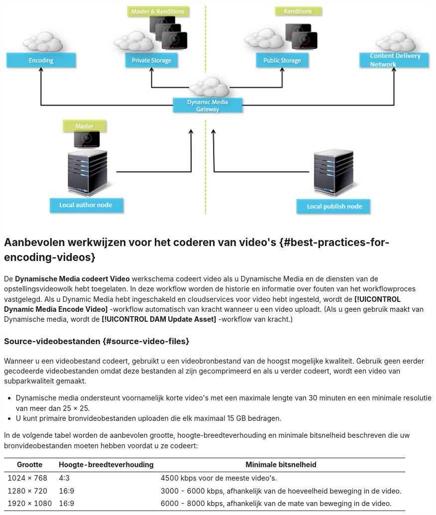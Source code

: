 ![ Hybride het publiceren architectuur voor video&#39;s.](assets/chlimage_1-428.png)

## Aanbevolen werkwijzen voor het coderen van video&#39;s {#best-practices-for-encoding-videos}

De **Dynamische Media codeert Video** werkschema codeert video als u Dynamische Media en de diensten van de opstellingsvideowolk hebt toegelaten. In deze workflow worden de historie en informatie over fouten van het workflowproces vastgelegd. Als u Dynamic Media hebt ingeschakeld en cloudservices voor video hebt ingesteld, wordt de **[!UICONTROL Dynamic Media Encode Video]** -workflow automatisch van kracht wanneer u een video uploadt. (Als u geen gebruik maakt van Dynamische media, wordt de **[!UICONTROL DAM Update Asset]** -workflow van kracht.)



### Source-videobestanden {#source-video-files}

Wanneer u een videobestand codeert, gebruikt u een videobronbestand van de hoogst mogelijke kwaliteit. Gebruik geen eerder gecodeerde videobestanden omdat deze bestanden al zijn gecomprimeerd en als u verder codeert, wordt een video van subparkwaliteit gemaakt.

* Dynamische media ondersteunt voornamelijk korte video&#39;s met een maximale lengte van 30 minuten en een minimale resolutie van meer dan 25 × 25.
* U kunt primaire bronvideobestanden uploaden die elk maximaal 15 GB bedragen.

In de volgende tabel worden de aanbevolen grootte, hoogte-breedteverhouding en minimale bitsnelheid beschreven die uw bronvideobestanden moeten hebben voordat u ze codeert:

| Grootte | Hoogte-breedteverhouding | Minimale bitsnelheid |
|--- |--- |--- |
| 1024 × 768 | 4:3 | 4500 kbps voor de meeste video&#39;s. |
| 1280 × 720 | 16:9 | 3000 - 6000 kbps, afhankelijk van de hoeveelheid beweging in de video. |
| 1920 × 1080 | 16:9 | 6000 - 8000 kbps, afhankelijk van de mate van beweging in de video. |
